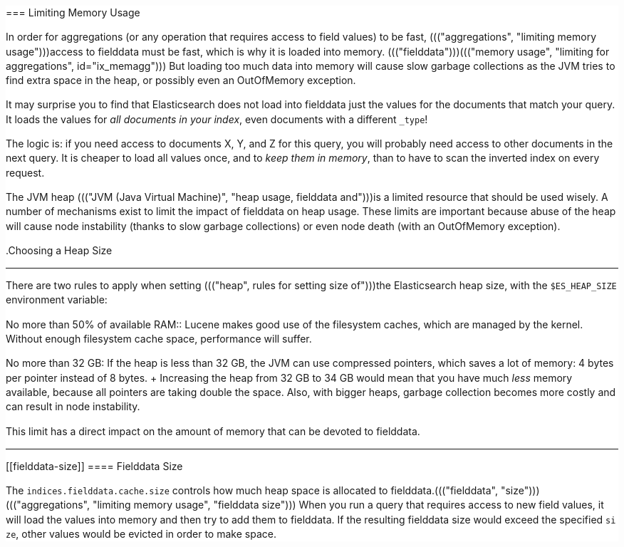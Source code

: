 
=== Limiting Memory Usage

In order for aggregations (or any operation that requires access to field
values) to be fast, ((("aggregations", "limiting memory usage")))access to fielddata must be fast, which is why it is
loaded into memory. ((("fielddata")))((("memory usage", "limiting for aggregations", id="ix_memagg"))) But loading too much data into memory will cause slow
garbage collections as the JVM tries to find extra space in the heap, or
possibly even an OutOfMemory exception.

It may surprise you to find that Elasticsearch does not load into fielddata
just the values for the documents that match your query. It loads the values
for _all documents in your index_, even documents with a different `_type`!

The logic is: if you need access to documents X, Y, and Z for this query, you
will probably need access to other documents in the next query.  It is cheaper
to load all values once, and to _keep them in memory_, than to have to scan
the inverted index on every request.

The JVM heap ((("JVM (Java Virtual Machine)", "heap usage, fielddata and")))is a limited resource that should be used wisely. A number of
mechanisms exist to limit the impact of fielddata on heap usage. These limits
are important because abuse of the heap will cause node instability (thanks to
slow garbage collections) or even node death (with an OutOfMemory exception).

.Choosing a Heap Size
******************************************

There are two rules to apply when setting ((("heap", rules for setting size of")))the Elasticsearch heap size, with
the `$ES_HEAP_SIZE` environment variable:

No more than 50% of available RAM::
Lucene makes good use of the filesystem caches, which are managed by the
kernel.  Without enough filesystem cache space, performance will suffer.

No more than 32 GB:
If the heap is less than 32 GB, the JVM can use compressed pointers, which
saves a lot of memory: 4 bytes per pointer instead of 8 bytes.
+
Increasing the heap from 32 GB to 34 GB would mean that you have much _less_
memory available, because all pointers are taking double the space.  Also,
with bigger heaps, garbage collection becomes more costly and can result in
node instability.

This limit has a direct impact on the amount of memory that can be devoted to fielddata.

******************************************

[[fielddata-size]]
==== Fielddata Size

The `indices.fielddata.cache.size` controls how much heap space is allocated
to fielddata.((("fielddata", "size")))((("aggregations", "limiting memory usage", "fielddata size")))  When you run a query that requires access to new field values,
it will load the values into memory and then try to add them to fielddata. If
the resulting fielddata size  would exceed the specified `size`, other
values would be evicted in order to make space.
